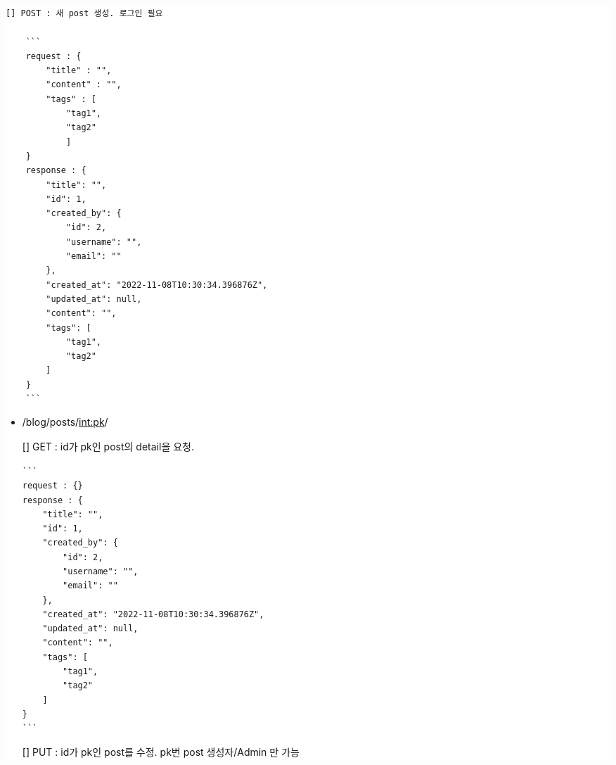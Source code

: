     [] POST : 새 post 생성. 로그인 필요

        ```
        request : {
            "title" : "",
            "content" : "",
            "tags" : [
                "tag1", 
                "tag2"
                ]
        }
        response : {
	        "title": "",
	        "id": 1,
	        "created_by": {
	        	"id": 2,
	        	"username": "",
	        	"email": ""
	        },
	        "created_at": "2022-11-08T10:30:34.396876Z",
	        "updated_at": null, 
	        "content": "",
	        "tags": [
	        	"tag1",
	        	"tag2"
	        ]
        }
        ```
  - /blog/posts/<int:pk>/

    [] GET : id가 pk인 post의 detail을 요청.

        ```
        request : {}
        response : {
	        "title": "",
	        "id": 1,
	        "created_by": {
	        	"id": 2,
	        	"username": "",
	        	"email": ""
	        },
	        "created_at": "2022-11-08T10:30:34.396876Z",
	        "updated_at": null, 
	        "content": "",
	        "tags": [
	        	"tag1",
	        	"tag2"
	        ]
        }
        ```

    [] PUT : id가 pk인 post를 수정. pk번 post 생성자/Admin 만 가능
